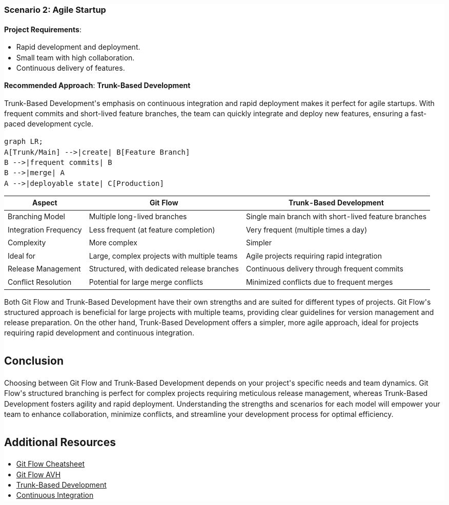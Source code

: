 ### Scenario 2: Agile Startup

**Project Requirements**:

- Rapid development and deployment.
- Small team with high collaboration.
- Continuous delivery of features.

**Recommended Approach**: **Trunk-Based Development**

Trunk-Based Development's emphasis on continuous integration and rapid deployment makes it perfect for agile startups. With frequent commits and short-lived feature branches, the team can quickly integrate and deploy new features, ensuring a fast-paced development cycle.

<pre class="mermaid">
graph LR;
A[Trunk/Main] -->|create| B[Feature Branch]
B -->|frequent commits| B
B -->|merge| A
A -->|deployable state| C[Production]
</pre>

| Aspect                | Git Flow                                    | Trunk-Based Development                              |
| --------------------- | ------------------------------------------- | ---------------------------------------------------- |
| Branching Model       | Multiple long-lived branches                | Single main branch with short-lived feature branches |
| Integration Frequency | Less frequent (at feature completion)       | Very frequent (multiple times a day)                 |
| Complexity            | More complex                                | Simpler                                              |
| Ideal for             | Large, complex projects with multiple teams | Agile projects requiring rapid integration           |
| Release Management    | Structured, with dedicated release branches | Continuous delivery through frequent commits         |
| Conflict Resolution   | Potential for large merge conflicts         | Minimized conflicts due to frequent merges           |

Both Git Flow and Trunk-Based Development have their own strengths and are suited for different types of projects. Git Flow's structured approach is beneficial for large projects with multiple teams, providing clear guidelines for version management and release preparation. On the other hand, Trunk-Based Development offers a simpler, more agile approach, ideal for projects requiring rapid development and continuous integration.

## Conclusion

Choosing between Git Flow and Trunk-Based Development depends on your project's specific needs and team dynamics. Git Flow's structured branching is perfect for complex projects requiring meticulous release management, whereas Trunk-Based Development fosters agility and rapid deployment. Understanding the strengths and scenarios for each model will empower your team to enhance collaboration, minimize conflicts, and streamline your development process for optimal efficiency.

## Additional Resources

- [Git Flow Cheatsheet](https://danielkummer.github.io/git-flow-cheatsheet/)
- [Git Flow AVH](https://github.com/petervanderdoes/gitflow-avh)
- [Trunk-Based Development](https://trunkbaseddevelopment.com/)
- [Continuous Integration](https://martinfowler.com/articles/continuousIntegration.html)

